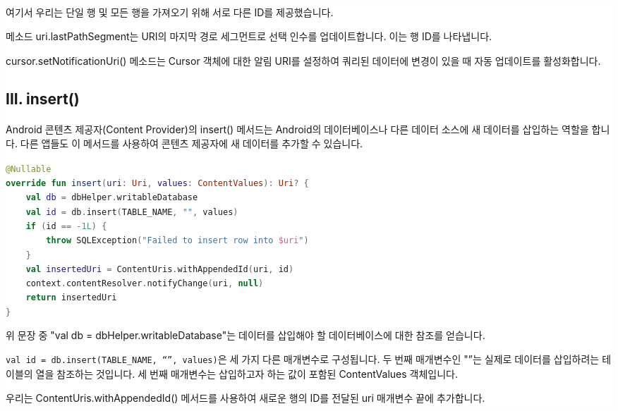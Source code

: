 여기서 우리는 단일 행 및 모든 행을 가져오기 위해 서로 다른 ID를 제공했습니다.

메소드 uri.lastPathSegment는 URI의 마지막 경로 세그먼트로 선택 인수를 업데이트합니다. 이는 행 ID를 나타냅니다.

cursor.setNotificationUri() 메소드는 Cursor 객체에 대한 알림 URI를 설정하여 쿼리된 데이터에 변경이 있을 때 자동 업데이트를 활성화합니다.



<ins class="adsbygoogle"
     style="display:block"
     data-ad-client="ca-pub-4877378276818686"
     data-ad-slot="1898504329"
     data-ad-format="auto"
     data-full-width-responsive="true"></ins>

<script>
     (adsbygoogle = window.adsbygoogle || []).push({});
</script>

## III. insert()

Android 콘텐츠 제공자(Content Provider)의 insert() 메서드는 Android의 데이터베이스나 다른 데이터 소스에 새 데이터를 삽입하는 역할을 합니다. 다른 앱들도 이 메서드를 사용하여 콘텐츠 제공자에 새 데이터를 추가할 수 있습니다.

```kotlin
@Nullable
override fun insert(uri: Uri, values: ContentValues): Uri? {
    val db = dbHelper.writableDatabase
    val id = db.insert(TABLE_NAME, "", values)
    if (id == -1L) {
        throw SQLException("Failed to insert row into $uri")
    }
    val insertedUri = ContentUris.withAppendedId(uri, id)
    context.contentResolver.notifyChange(uri, null)
    return insertedUri
}
```

위 문장 중 "val db = dbHelper.writableDatabase"는 데이터를 삽입해야 할 데이터베이스에 대한 참조를 얻습니다.



<ins class="adsbygoogle"
     style="display:block"
     data-ad-client="ca-pub-4877378276818686"
     data-ad-slot="1898504329"
     data-ad-format="auto"
     data-full-width-responsive="true"></ins>

<script>
     (adsbygoogle = window.adsbygoogle || []).push({});
</script>

`val id = db.insert(TABLE_NAME, “”, values)`은 세 가지 다른 매개변수로 구성됩니다. 두 번째 매개변수인 "”는 실제로 데이터를 삽입하려는 테이블의 열을 참조하는 것입니다. 세 번째 매개변수는 삽입하고자 하는 값이 포함된 ContentValues 객체입니다.

우리는 ContentUris.withAppendedId() 메서드를 사용하여 새로운 행의 ID를 전달된 uri 매개변수 끝에 추가합니다.
